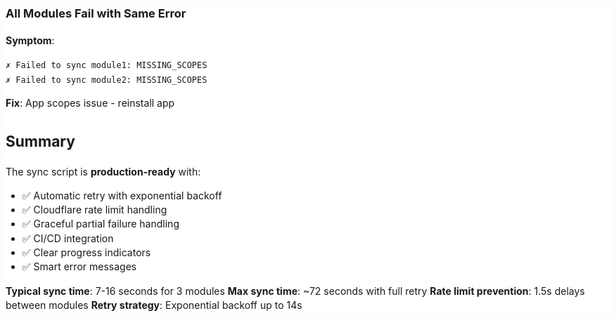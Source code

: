 ### All Modules Fail with Same Error

**Symptom**:
```
✗ Failed to sync module1: MISSING_SCOPES
✗ Failed to sync module2: MISSING_SCOPES
```

**Fix**: App scopes issue - reinstall app

## Summary

The sync script is **production-ready** with:
- ✅ Automatic retry with exponential backoff
- ✅ Cloudflare rate limit handling
- ✅ Graceful partial failure handling
- ✅ CI/CD integration
- ✅ Clear progress indicators
- ✅ Smart error messages

**Typical sync time**: 7-16 seconds for 3 modules
**Max sync time**: ~72 seconds with full retry
**Rate limit prevention**: 1.5s delays between modules
**Retry strategy**: Exponential backoff up to 14s
